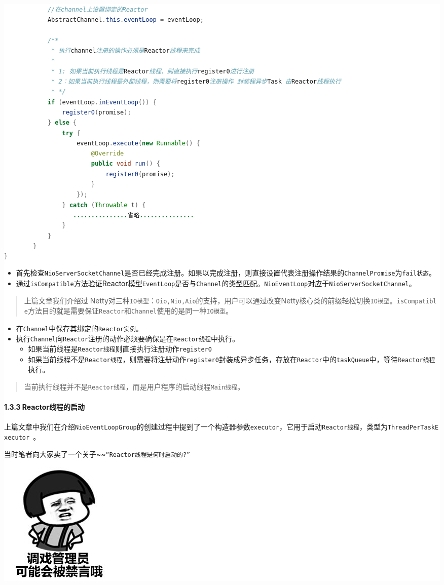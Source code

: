 ```java
            //在channel上设置绑定的Reactor
            AbstractChannel.this.eventLoop = eventLoop;

            /**
             * 执行channel注册的操作必须是Reactor线程来完成
             *
             * 1: 如果当前执行线程是Reactor线程，则直接执行register0进行注册
             * 2：如果当前执行线程是外部线程，则需要将register0注册操作 封装程异步Task 由Reactor线程执行
             * */
            if (eventLoop.inEventLoop()) {
                register0(promise);
            } else {
                try {
                    eventLoop.execute(new Runnable() {
                        @Override
                        public void run() {
                            register0(promise);
                        }
                    });
                } catch (Throwable t) {
                   ...............省略...............
                }
            }
        }
}
```

- 首先检查`NioServerSocketChannel`是否已经完成注册。如果以完成注册，则直接设置代表注册操作结果的`ChannelPromise`为`fail状态`。
- 通过`isCompatible`方法验证Reactor模型`EventLoop`是否与`Channel`的类型匹配。`NioEventLoop`对应于`NioServerSocketChannel`。



> 上篇文章我们介绍过 Netty对三种`IO模型`：`Oio,Nio,Aio`的支持，用户可以通过改变Netty核心类的前缀轻松切换`IO模型`。`isCompatible`方法目的就是需要保证`Reactor`和`Channel`使用的是同一种`IO模型`。

- 在`Channel`中保存其绑定的`Reactor实例`。
- 执行`Channel`向`Reactor`注册的动作必须要确保是在`Reactor线程`中执行。
  - 如果当前线程是`Reactor线程`则直接执行注册动作`register0`
  - 如果当前线程不是`Reactor线程`，则需要将注册动作`register0`封装成异步任务，存放在`Reactor`中的`taskQueue`中，等待`Reactor线程`执行。

> 当前执行线程并不是`Reactor线程`，而是用户程序的启动线程`Main线程`。

#### 1.3.3 Reactor线程的启动

上篇文章中我们在介绍`NioEventLoopGroup`的创建过程中提到了一个构造器参数`executor`，它用于启动`Reactor线程`，类型为`ThreadPerTaskExecutor `。

当时笔者向大家卖了一个关子~~`“Reactor线程是何时启动的?”`

![](./imgs/23.png)
